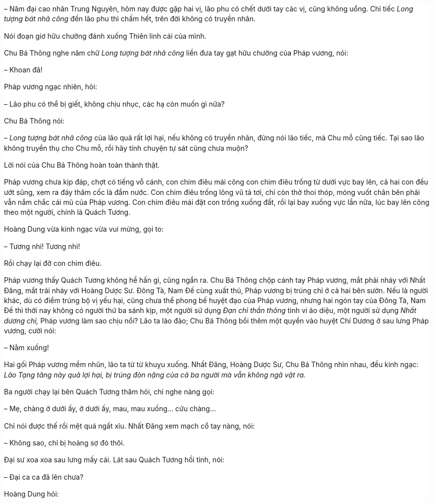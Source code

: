 – Năm đại cao nhân Trung Nguyên, hôm nay được gặp hai vị, lão phu có chết dưới tay các vị, cũng không uổng. Chỉ tiếc _Long tượng bát nhã công_ đến lão phu thì chấm hết, trên đời không có truyền nhân.

Nói đoạn giơ hữu chưởng đánh xuống Thiên linh cái của mình.

Chu Bá Thông nghe năm chữ _Long tượng bát nhã công_ liền đưa tay gạt hữu chưởng của Pháp vương, nói:

– Khoan đã!

Pháp vương ngạc nhiên, hỏi:

– Lão phu có thể bị giết, không chịu nhục, các hạ còn muốn gì nữa?

Chu Bá Thông nói:

– _Long tượng bát nhã công_ của lão quả rất lợi hại, nếu không có truyền nhân, đừng nói lão tiếc, mà Chu mỗ cũng tiếc. Tại sao lão không truyền thụ cho Chu mỗ, rồi hãy tính chuyện tự sát cũng chưa muộn?

Lời nói của Chu Bá Thông hoàn toàn thành thật.

Pháp vương chưa kịp đáp, chợt có tiếng vỗ cánh, con chim điêu mái cõng con chim điêu trống từ dưới vực bay lên, cả hai con đều ướt sũng, xem ra đáy thâm cốc là đầm nước. Con chim điêu trống lông vũ tả tơi, chỉ còn thở thoi thóp, móng vuốt chân bên phải vẫn nắm chắc cái mũ của Pháp vương. Con chim điêu mái đặt con trống xuống đất, rồi lại bay xuống vực lần nữa, lúc bay lên cõng theo một người, chính là Quách Tương.

Hoàng Dung vừa kinh ngạc vừa vui mừng, gọi to:

– Tương nhi! Tương nhi!

Rồi chạy lại đỡ con chim điêu.

Pháp vương thấy Quách Tương không hề hấn gì, cũng ngẩn ra. Chu Bá Thông chộp cánh tay Pháp vương, mắt phải nháy với Nhất Đăng, mắt trái nháy với Hoàng Dược Sư. Đông Tà, Nam Đế cùng xuất thủ, Pháp vương bị trúng chỉ ở cả hai bên sườn. Nếu là người khác, dù có điểm trúng bộ vị yếu hại, cũng chưa thể phong bế huyệt đạo của Pháp vương, nhưng hai ngón tay của Đông Tà, Nam Đế thì thời nay không có người thứ ba sánh kịp, một người sử dụng _Đạn chỉ thần thông_ tinh vi ảo diệu, một người sử dụng _Nhất dương chỉ,_ Pháp vương làm sao chịu nổi? Lão ta lảo đảo; Chu Bá Thông bồi thêm một quyền vào huyệt Chí Dương ở sau lưng Pháp vương, cười nói:

– Nằm xuống!

Hai gối Pháp vương mềm nhũn, lão ta từ từ khuỵu xuống. Nhất Đăng, Hoàng Dược Sư, Chu Bá Thông nhìn nhau, đều kinh ngạc: _Lão Tạng tăng này quả lợi hại, bị trúng đòn nặng của cả ba người mà vẫn không ngã vật ra._

Ba người chạy lại bên Quách Tương thăm hỏi, chỉ nghe nàng gọi:

– Mẹ, chàng ở dưới ấy, ở dưới ấy, mau, mau xuống… cứu chàng…

Chỉ nói được thế rồi mệt quá ngất xỉu. Nhất Đăng xem mạch cổ tay nàng, nói:

– Không sao, chỉ bị hoảng sợ đó thôi.

Đại sư xoa xoa sau lưng mấy cái. Lát sau Quách Tương hồi tỉnh, nói:

– Đại ca ca đã lên chưa?

Hoàng Dung hỏi:
